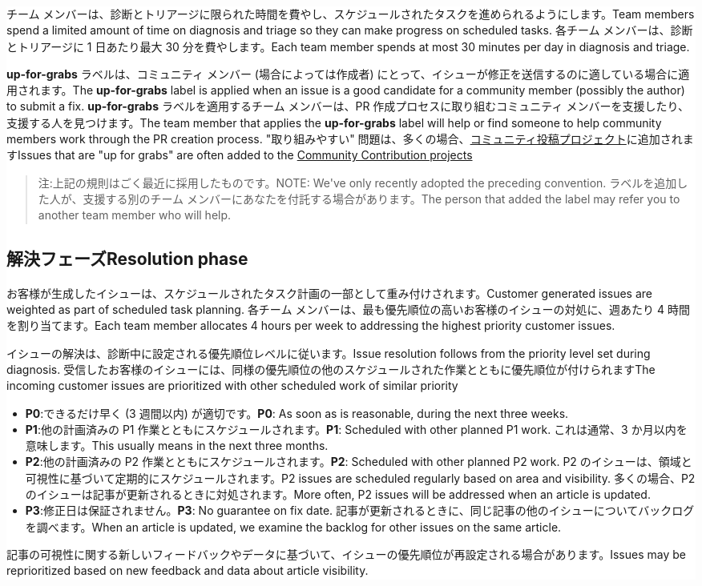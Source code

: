 <span data-ttu-id="5d5c2-154">チーム メンバーは、診断とトリアージに限られた時間を費やし、スケジュールされたタスクを進められるようにします。</span><span class="sxs-lookup"><span data-stu-id="5d5c2-154">Team members spend a limited amount of time on diagnosis and triage so they can make progress on scheduled tasks.</span></span> <span data-ttu-id="5d5c2-155">各チーム メンバーは、診断とトリアージに 1 日あたり最大 30 分を費やします。</span><span class="sxs-lookup"><span data-stu-id="5d5c2-155">Each team member spends at most 30 minutes per day in diagnosis and triage.</span></span>

<span data-ttu-id="5d5c2-156">**up-for-grabs** ラベルは、コミュニティ メンバー (場合によっては作成者) にとって、イシューが修正を送信するのに適している場合に適用されます。</span><span class="sxs-lookup"><span data-stu-id="5d5c2-156">The **up-for-grabs** label is applied when an issue is a good candidate for a community member (possibly the author) to submit a fix.</span></span> <span data-ttu-id="5d5c2-157">**up-for-grabs** ラベルを適用するチーム メンバーは、PR 作成プロセスに取り組むコミュニティ メンバーを支援したり、支援する人を見つけます。</span><span class="sxs-lookup"><span data-stu-id="5d5c2-157">The team member that applies the **up-for-grabs** label will help or find someone to help community members work through the PR creation process.</span></span> <span data-ttu-id="5d5c2-158">"取り組みやすい" 問題は、多くの場合、[コミュニティ投稿プロジェクト](https://github.com/dotnet/docs/projects/35)に追加されます</span><span class="sxs-lookup"><span data-stu-id="5d5c2-158">Issues that are "up for grabs" are often added to the [Community Contribution projects](https://github.com/dotnet/docs/projects/35)</span></span>

> <span data-ttu-id="5d5c2-159">注:上記の規則はごく最近に採用したものです。</span><span class="sxs-lookup"><span data-stu-id="5d5c2-159">NOTE: We've only recently adopted the preceding convention.</span></span> <span data-ttu-id="5d5c2-160">ラベルを追加した人が、支援する別のチーム メンバーにあなたを付託する場合があります。</span><span class="sxs-lookup"><span data-stu-id="5d5c2-160">The person that added the label may refer you to another team member who will help.</span></span>

## <a name="resolution-phase"></a><span data-ttu-id="5d5c2-161">解決フェーズ</span><span class="sxs-lookup"><span data-stu-id="5d5c2-161">Resolution phase</span></span>

<span data-ttu-id="5d5c2-162">お客様が生成したイシューは、スケジュールされたタスク計画の一部として重み付けされます。</span><span class="sxs-lookup"><span data-stu-id="5d5c2-162">Customer generated issues are weighted as part of scheduled task planning.</span></span> <span data-ttu-id="5d5c2-163">各チーム メンバーは、最も優先順位の高いお客様のイシューの対処に、週あたり 4 時間を割り当てます。</span><span class="sxs-lookup"><span data-stu-id="5d5c2-163">Each team member allocates 4 hours per week to addressing the highest priority customer issues.</span></span>

<span data-ttu-id="5d5c2-164">イシューの解決は、診断中に設定される優先順位レベルに従います。</span><span class="sxs-lookup"><span data-stu-id="5d5c2-164">Issue resolution follows from the priority level set during diagnosis.</span></span> <span data-ttu-id="5d5c2-165">受信したお客様のイシューには、同様の優先順位の他のスケジュールされた作業とともに優先順位が付けられます</span><span class="sxs-lookup"><span data-stu-id="5d5c2-165">The incoming customer issues are prioritized with other scheduled work of similar priority</span></span>

- <span data-ttu-id="5d5c2-166">**P0**:できるだけ早く (3 週間以内) が適切です。</span><span class="sxs-lookup"><span data-stu-id="5d5c2-166">**P0**: As soon as is reasonable, during the next three weeks.</span></span>
- <span data-ttu-id="5d5c2-167">**P1**:他の計画済みの P1 作業とともにスケジュールされます。</span><span class="sxs-lookup"><span data-stu-id="5d5c2-167">**P1**: Scheduled with other planned P1 work.</span></span> <span data-ttu-id="5d5c2-168">これは通常、3 か月以内を意味します。</span><span class="sxs-lookup"><span data-stu-id="5d5c2-168">This usually means in the next three months.</span></span>
- <span data-ttu-id="5d5c2-169">**P2**:他の計画済みの P2 作業とともにスケジュールされます。</span><span class="sxs-lookup"><span data-stu-id="5d5c2-169">**P2**: Scheduled with other planned P2 work.</span></span> <span data-ttu-id="5d5c2-170">P2 のイシューは、領域と可視性に基づいて定期的にスケジュールされます。</span><span class="sxs-lookup"><span data-stu-id="5d5c2-170">P2 issues are scheduled regularly based on area and visibility.</span></span> <span data-ttu-id="5d5c2-171">多くの場合、P2 のイシューは記事が更新されるときに対処されます。</span><span class="sxs-lookup"><span data-stu-id="5d5c2-171">More often, P2 issues will be addressed when an article is updated.</span></span>
- <span data-ttu-id="5d5c2-172">**P3**:修正日は保証されません。</span><span class="sxs-lookup"><span data-stu-id="5d5c2-172">**P3**: No guarantee on fix date.</span></span> <span data-ttu-id="5d5c2-173">記事が更新されるときに、同じ記事の他のイシューについてバックログを調べます。</span><span class="sxs-lookup"><span data-stu-id="5d5c2-173">When an article is updated, we examine the backlog for other issues on the same article.</span></span>

<span data-ttu-id="5d5c2-174">記事の可視性に関する新しいフィードバックやデータに基づいて、イシューの優先順位が再設定される場合があります。</span><span class="sxs-lookup"><span data-stu-id="5d5c2-174">Issues may be reprioritized based on new feedback and data about article visibility.</span></span>
